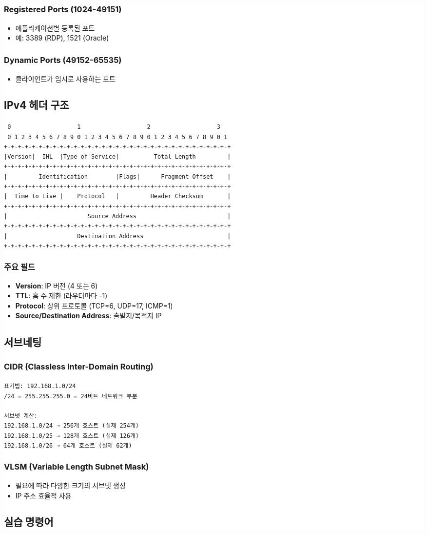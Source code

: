 ### Registered Ports (1024-49151)
- 애플리케이션별 등록된 포트
- 예: 3389 (RDP), 1521 (Oracle)

### Dynamic Ports (49152-65535)
- 클라이언트가 임시로 사용하는 포트

## IPv4 헤더 구조

```
 0                   1                   2                   3
 0 1 2 3 4 5 6 7 8 9 0 1 2 3 4 5 6 7 8 9 0 1 2 3 4 5 6 7 8 9 0 1
+-+-+-+-+-+-+-+-+-+-+-+-+-+-+-+-+-+-+-+-+-+-+-+-+-+-+-+-+-+-+-+-+
|Version|  IHL  |Type of Service|          Total Length         |
+-+-+-+-+-+-+-+-+-+-+-+-+-+-+-+-+-+-+-+-+-+-+-+-+-+-+-+-+-+-+-+-+
|         Identification        |Flags|      Fragment Offset    |
+-+-+-+-+-+-+-+-+-+-+-+-+-+-+-+-+-+-+-+-+-+-+-+-+-+-+-+-+-+-+-+-+
|  Time to Live |    Protocol   |         Header Checksum       |
+-+-+-+-+-+-+-+-+-+-+-+-+-+-+-+-+-+-+-+-+-+-+-+-+-+-+-+-+-+-+-+-+
|                       Source Address                          |
+-+-+-+-+-+-+-+-+-+-+-+-+-+-+-+-+-+-+-+-+-+-+-+-+-+-+-+-+-+-+-+-+
|                    Destination Address                        |
+-+-+-+-+-+-+-+-+-+-+-+-+-+-+-+-+-+-+-+-+-+-+-+-+-+-+-+-+-+-+-+-+
```

### 주요 필드
- **Version**: IP 버전 (4 또는 6)
- **TTL**: 홉 수 제한 (라우터마다 -1)
- **Protocol**: 상위 프로토콜 (TCP=6, UDP=17, ICMP=1)
- **Source/Destination Address**: 출발지/목적지 IP

## 서브네팅

### CIDR (Classless Inter-Domain Routing)
```
표기법: 192.168.1.0/24
/24 = 255.255.255.0 = 24비트 네트워크 부분

서브넷 계산:
192.168.1.0/24 → 256개 호스트 (실제 254개)
192.168.1.0/25 → 128개 호스트 (실제 126개)
192.168.1.0/26 → 64개 호스트 (실제 62개)
```

### VLSM (Variable Length Subnet Mask)
- 필요에 따라 다양한 크기의 서브넷 생성
- IP 주소 효율적 사용

## 실습 명령어
